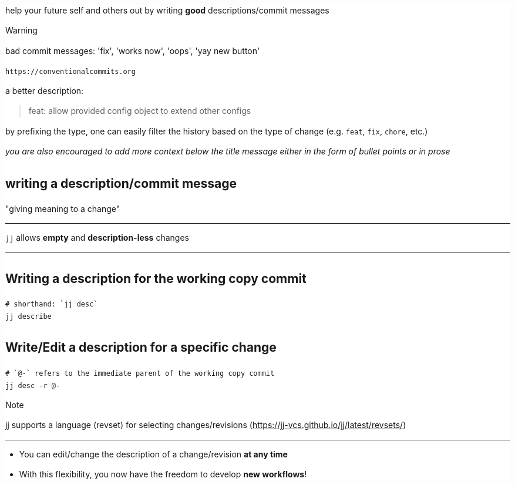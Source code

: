 help your future self and others out by writing **good** descriptions/commit messages

> [!warning]
> bad commit messages: 'fix', 'works now', 'oops', 'yay new button'

`https://conventionalcommits.org`

a better description:

> feat: allow provided config object to extend other configs

by prefixing the type, one can easily filter the history based on the type of change (e.g. `feat`, `fix`, `chore`, etc.)



_you are also encouraged to add more context below the title message either in the form of bullet points or in prose_

writing a description/commit message
---





"giving meaning to a change"

---
`jj` allows **empty** and **description-less** changes


---



## Writing a description for the working copy commit

```fish
# shorthand: `jj desc`
jj describe 
```

## Write/Edit a description for a specific change

```fish
# `@-` refers to the immediate parent of the working copy commit
jj desc -r @-
```

> [!Note]
> jj supports a language (revset) for selecting changes/revisions (https://jj-vcs.github.io/jj/latest/revsets/)

---

- You can edit/change the description of a change/revision **at any time**

- With this flexibility, you now have the freedom to develop **new workflows**!


